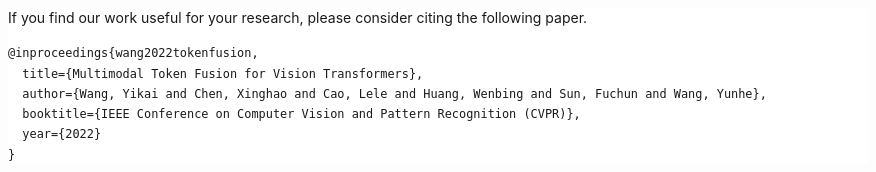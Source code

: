 If you find our work useful for your research, please consider citing the following paper.
```
@inproceedings{wang2022tokenfusion,
  title={Multimodal Token Fusion for Vision Transformers},
  author={Wang, Yikai and Chen, Xinghao and Cao, Lele and Huang, Wenbing and Sun, Fuchun and Wang, Yunhe},
  booktitle={IEEE Conference on Computer Vision and Pattern Recognition (CVPR)},
  year={2022}
}
```



